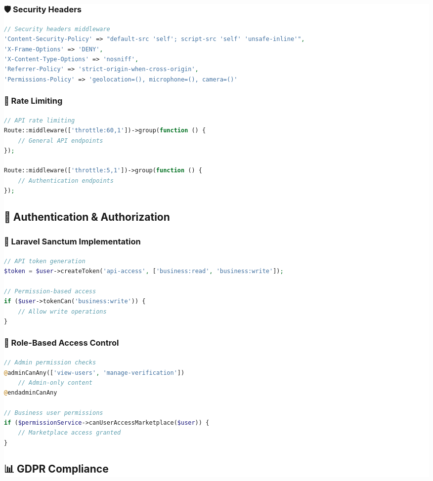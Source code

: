 ### **🛡️ Security Headers**
```php
// Security headers middleware
'Content-Security-Policy' => "default-src 'self'; script-src 'self' 'unsafe-inline'",
'X-Frame-Options' => 'DENY',
'X-Content-Type-Options' => 'nosniff',
'Referrer-Policy' => 'strict-origin-when-cross-origin',
'Permissions-Policy' => 'geolocation=(), microphone=(), camera=()'
```

### **🚦 Rate Limiting**
```php
// API rate limiting
Route::middleware(['throttle:60,1'])->group(function () {
    // General API endpoints
});

Route::middleware(['throttle:5,1'])->group(function () {
    // Authentication endpoints
});
```

## 🔐 **Authentication & Authorization**

### **🎫 Laravel Sanctum Implementation**
```php
// API token generation
$token = $user->createToken('api-access', ['business:read', 'business:write']);

// Permission-based access
if ($user->tokenCan('business:write')) {
    // Allow write operations
}
```

### **👥 Role-Based Access Control**
```php
// Admin permission checks
@adminCanAny(['view-users', 'manage-verification'])
    // Admin-only content
@endadminCanAny

// Business user permissions
if ($permissionService->canUserAccessMarketplace($user)) {
    // Marketplace access granted
}
```

## 📊 **GDPR Compliance**
